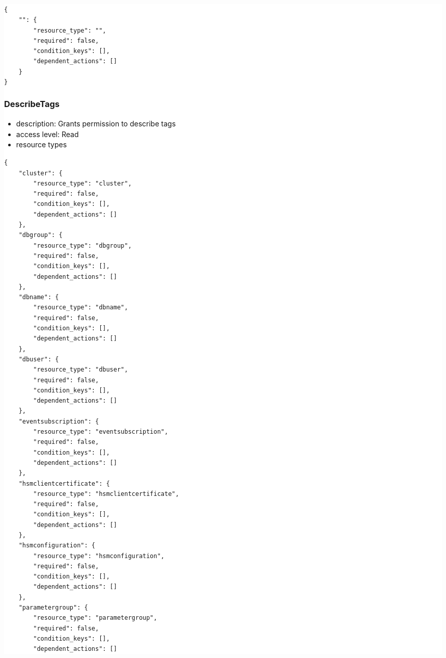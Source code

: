 ```
{
    "": {
        "resource_type": "",
        "required": false,
        "condition_keys": [],
        "dependent_actions": []
    }
}
```
### DescribeTags
- description: Grants permission to describe tags
- access level: Read
- resource types
```
{
    "cluster": {
        "resource_type": "cluster",
        "required": false,
        "condition_keys": [],
        "dependent_actions": []
    },
    "dbgroup": {
        "resource_type": "dbgroup",
        "required": false,
        "condition_keys": [],
        "dependent_actions": []
    },
    "dbname": {
        "resource_type": "dbname",
        "required": false,
        "condition_keys": [],
        "dependent_actions": []
    },
    "dbuser": {
        "resource_type": "dbuser",
        "required": false,
        "condition_keys": [],
        "dependent_actions": []
    },
    "eventsubscription": {
        "resource_type": "eventsubscription",
        "required": false,
        "condition_keys": [],
        "dependent_actions": []
    },
    "hsmclientcertificate": {
        "resource_type": "hsmclientcertificate",
        "required": false,
        "condition_keys": [],
        "dependent_actions": []
    },
    "hsmconfiguration": {
        "resource_type": "hsmconfiguration",
        "required": false,
        "condition_keys": [],
        "dependent_actions": []
    },
    "parametergroup": {
        "resource_type": "parametergroup",
        "required": false,
        "condition_keys": [],
        "dependent_actions": []
```